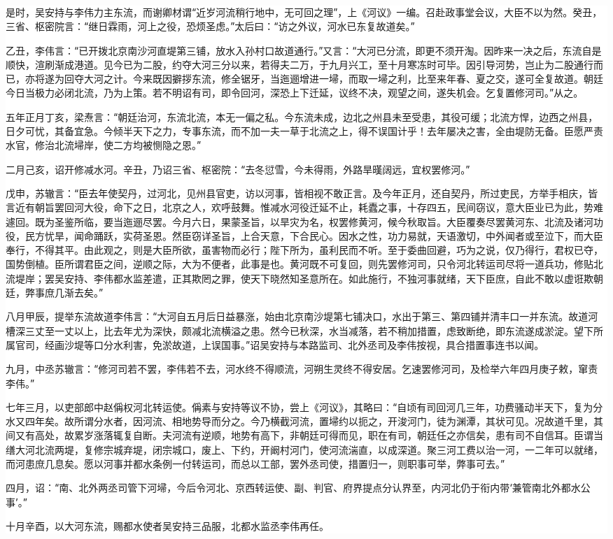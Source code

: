 是时，吴安持与李伟力主东流，而谢卿材谓“近岁河流稍行地中，无可回之理”，上《河议》一编。召赴政事堂会议，大臣不以为然。癸丑，三省、枢密院言：“继日霖雨，河上之役，恐烦圣虑。”太后曰：“访之外议，河水已东复故道矣。”

乙丑，李伟言：“已开拨北京南沙河直堤第三铺，放水入孙村口故道通行。”又言：“大河已分流，即更不须开淘。因昨来一决之后，东流自是顺快，渲刷渐成港道。见今已为二股，约夺大河三分以来，若得夫二万，于九月兴工，至十月寒冻时可毕。因引导河势，岂止为二股通行而已，亦将遂为回夺大河之计。今来既因擗拶东流，修全锯牙，当迤逦增进一埽，而取一埽之利，比至来年春、夏之交，遂可全复故道。朝廷今日当极力必闭北流，乃为上策。若不明诏有司，即令回河，深恐上下迁延，议终不决，观望之间，遂失机会。乞复置修河司。”从之。

五年正月丁亥，梁焘言：“朝廷治河，东流北流，本无一偏之私。今东流未成，边北之州县未至受患，其役可缓；北流方悍，边西之州县，日夕可忧，其备宜急。今倾半天下之力，专事东流，而不加一夫一草于北流之上，得不误国计乎！去年屡决之害，全由堤防无备。臣愿严责水官，修治北流埽岸，使二方均被恻隐之恩。”

二月己亥，诏开修减水河。辛丑，乃诏三省、枢密院：“去冬愆雪，今未得雨，外路旱暵阔远，宜权罢修河。”

戊申，苏辙言：“臣去年使契丹，过河北，见州县官吏，访以河事，皆相视不敢正言。及今年正月，还自契丹，所过吏民，方举手相庆，皆言近有朝旨罢回河大役，命下之日，北京之人，欢呼鼓舞。惟减水河役迁延不止，耗蠹之事，十存四五，民间窃议，意大臣业已为此，势难遽回。既为圣鉴所临，要当迤逦尽罢。今月六日，果蒙圣旨，以旱灾为名，权罢修黄河，候今秋取旨。大臣覆奏尽罢黄河东、北流及诸河功役，民方忧旱，闻命踊跃，实荷圣恩。然臣窃详圣旨，上合天意，下合民心。因水之性，功力易就，天语激切，中外闻者或至泣下，而大臣奉行，不得其平。由此观之，则是大臣所欲，虽害物而必行；陛下所为，虽利民而不听。至于委曲回避，巧为之说，仅乃得行，君权已夺，国势倒植。臣所谓君臣之间，逆顺之际，大为不便者，此事是也。黄河既不可复回，则先罢修河司，只令河北转运司尽将一道兵功，修贴北流堤岸；罢吴安持、李伟都水监差遣，正其欺罔之罪，使天下晓然知圣意所在。如此施行，不独河事就绪，天下臣庶，自此不敢以虚诳欺朝廷，弊事庶几渐去矣。”

八月甲辰，提举东流故道李伟言：“大河自五月后日益暴涨，始由北京南沙堤第七铺决口，水出于第三、第四铺并清丰口一并东流。故道河槽深三丈至一丈以上，比去年尤为深快，颇减北流横溢之患。然今已秋深，水当减落，若不稍加措置，虑致断绝，即东流遂成淤淀。望下所属官司，经画沙堤等口分水利害，免淤故道，上误国事。”诏吴安持与本路监司、北外丞司及李伟按视，具合措置事连书以闻。

九月，中丞苏辙言：“修河司若不罢，李伟若不去，河水终不得顺流，河朔生灵终不得安居。乞速罢修河司，及检举六年四月庚子敕，窜责李伟。”

七年三月，以吏部郎中赵偁权河北转运使。偁素与安持等议不协，尝上《河议》，其略曰：“自顷有司回河几三年，功费骚动半天下，复为分水又四年矣。故所谓分水者，因河流、相地势导而分之。今乃横截河流，置埽约以扼之，开浚河门，徒为渊潭，其状可见。况故道千里，其间又有高处，故累岁涨落辄复自断。夫河流有逆顺，地势有高下，非朝廷可得而见，职在有司，朝廷任之亦信矣，患有司不自信耳。臣谓当缮大河北流两堤，复修宗城弃堤，闭宗城口，废上、下约，开阚村河门，使河流湍直，以成深道。聚三河工费以治一河，一二年可以就绪，而河患庶几息矣。愿以河事并都水条例一付转运司，而总以工部，罢外丞司使，措置归一，则职事可举，弊事可去。”

四月，诏：“南、北外两丞司管下河埽，今后令河北、京西转运使、副、判官、府界提点分认界至，内河北仍于衔内带‘兼管南北外都水公事’。”

十月辛酉，以大河东流，赐都水使者吴安持三品服，北都水监丞李伟再任。

